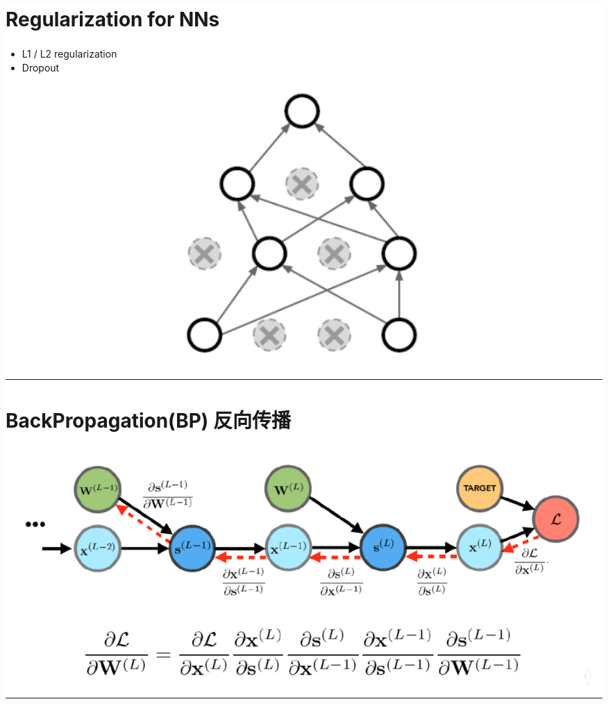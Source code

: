 
# Regularization for NNs
- L1 / L2 regularization
- Dropout

<center>
  <img width = "400" src="./img/dropout.png" alt="dropout">
</center>

---

# BackPropagation(BP) 反向传播
<center>
  <img width = "1000" src="./img/bp.png" alt="bp">
</center>

---